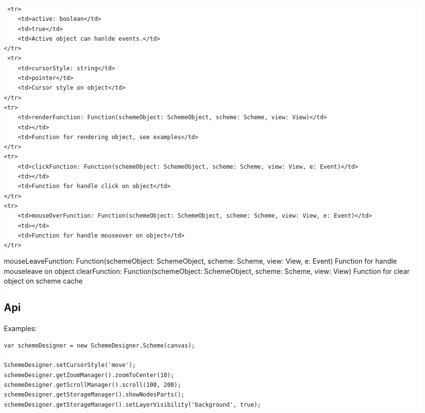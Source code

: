      <tr>
        <td>active: boolean</td>
        <td>true</td>
        <td>Active object can hanlde events.</td>
    </tr>
     <tr>
        <td>cursorStyle: string</td>
        <td>pointer</td>
        <td>Cursor style on object</td>
    </tr>
    <tr>
        <td>renderFunction: Function(schemeObject: SchemeObject, scheme: Scheme, view: View)</td>
        <td></td>
        <td>Function for rendering object, see examples</td>
    </tr>
    <tr>
        <td>clickFunction: Function(schemeObject: SchemeObject, scheme: Scheme, view: View, e: Event)</td>
        <td></td>
        <td>Function for handle click on object</td>
    </tr>
    <tr>
        <td>mouseOverFunction: Function(schemeObject: SchemeObject, scheme: Scheme, view: View, e: Event)</td>
        <td></td>
        <td>Function for handle mouseover on object</td>
    </tr>
   <tr>
       <td>mouseLeaveFunction: Function(schemeObject: SchemeObject, scheme: Scheme, view: View, e: Event)</td>
       <td></td>
       <td>Function for handle mouseleave on object</td>
   </tr>
     <tr>
       <td>clearFunction: Function(schemeObject: SchemeObject, scheme: Scheme, view: View)</td>
       <td></td>
       <td>Function for clear object on scheme cache</td>
   </tr>
</table>

<h2>Api</h2>

Examples:
```
var schemeDesigner = new SchemeDesigner.Scheme(canvas);

SchemeDesigner.setCursorStyle('move');
schemeDesigner.getZoomManager().zoomToCenter(10);
schemeDesigner.getScrollManager().scroll(100, 200);
schemeDesigner.getStorageManager().showNodesParts();
schemeDesigner.getStorageManager().setLayerVisibility('background', true);
```

